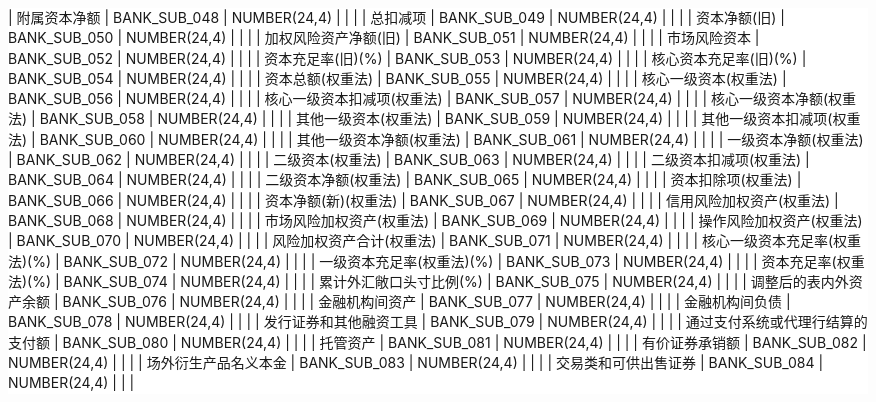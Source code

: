 | 附属资本净额                    | BANK_SUB_048              | NUMBER(24,4) |          |      |
| 总扣减项                      | BANK_SUB_049              | NUMBER(24,4) |          |      |
| 资本净额(旧)                   | BANK_SUB_050              | NUMBER(24,4) |          |      |
| 加权风险资产净额(旧)               | BANK_SUB_051              | NUMBER(24,4) |          |      |
| 市场风险资本                    | BANK_SUB_052              | NUMBER(24,4) |          |      |
| 资本充足率(旧)(%)               | BANK_SUB_053              | NUMBER(24,4) |          |      |
| 核心资本充足率(旧)(%)             | BANK_SUB_054              | NUMBER(24,4) |          |      |
| 资本总额(权重法)                 | BANK_SUB_055              | NUMBER(24,4) |          |      |
| 核心一级资本(权重法)               | BANK_SUB_056              | NUMBER(24,4) |          |      |
| 核心一级资本扣减项(权重法)            | BANK_SUB_057              | NUMBER(24,4) |          |      |
| 核心一级资本净额(权重法)             | BANK_SUB_058              | NUMBER(24,4) |          |      |
| 其他一级资本(权重法)               | BANK_SUB_059              | NUMBER(24,4) |          |      |
| 其他一级资本扣减项(权重法)            | BANK_SUB_060              | NUMBER(24,4) |          |      |
| 其他一级资本净额(权重法)             | BANK_SUB_061              | NUMBER(24,4) |          |      |
| 一级资本净额(权重法)               | BANK_SUB_062              | NUMBER(24,4) |          |      |
| 二级资本(权重法)                 | BANK_SUB_063              | NUMBER(24,4) |          |      |
| 二级资本扣减项(权重法)              | BANK_SUB_064              | NUMBER(24,4) |          |      |
| 二级资本净额(权重法)               | BANK_SUB_065              | NUMBER(24,4) |          |      |
| 资本扣除项(权重法)                | BANK_SUB_066              | NUMBER(24,4) |          |      |
| 资本净额(新)(权重法)              | BANK_SUB_067              | NUMBER(24,4) |          |      |
| 信用风险加权资产(权重法)             | BANK_SUB_068              | NUMBER(24,4) |          |      |
| 市场风险加权资产(权重法)             | BANK_SUB_069              | NUMBER(24,4) |          |      |
| 操作风险加权资产(权重法)             | BANK_SUB_070              | NUMBER(24,4) |          |      |
| 风险加权资产合计(权重法)             | BANK_SUB_071              | NUMBER(24,4) |          |      |
| 核心一级资本充足率(权重法)(%)         | BANK_SUB_072              | NUMBER(24,4) |          |      |
| 一级资本充足率(权重法)(%)           | BANK_SUB_073              | NUMBER(24,4) |          |      |
| 资本充足率(权重法)(%)             | BANK_SUB_074              | NUMBER(24,4) |          |      |
| 累计外汇敞口头寸比例(%)             | BANK_SUB_075              | NUMBER(24,4) |          |      |
| 调整后的表内外资产余额               | BANK_SUB_076              | NUMBER(24,4) |          |      |
| 金融机构间资产                   | BANK_SUB_077              | NUMBER(24,4) |          |      |
| 金融机构间负债                   | BANK_SUB_078              | NUMBER(24,4) |          |      |
| 发行证券和其他融资工具               | BANK_SUB_079              | NUMBER(24,4) |          |      |
| 通过支付系统或代理行结算的支付额          | BANK_SUB_080              | NUMBER(24,4) |          |      |
| 托管资产                      | BANK_SUB_081              | NUMBER(24,4) |          |      |
| 有价证券承销额                   | BANK_SUB_082              | NUMBER(24,4) |          |      |
| 场外衍生产品名义本金                | BANK_SUB_083              | NUMBER(24,4) |          |      |
| 交易类和可供出售证券                | BANK_SUB_084              | NUMBER(24,4) |          |      |